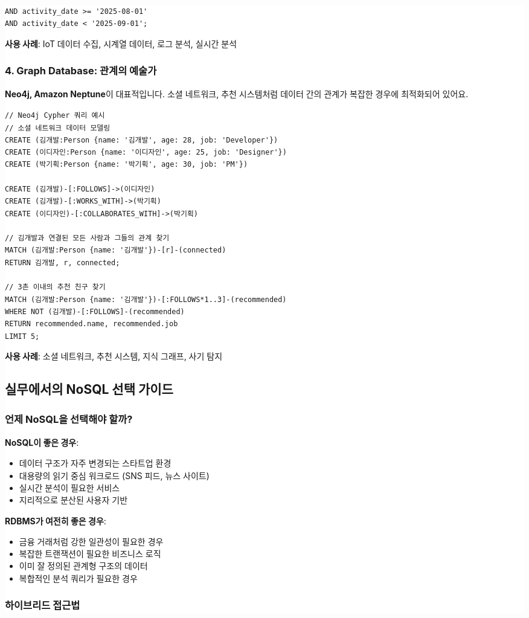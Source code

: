 ```cql
AND activity_date >= '2025-08-01' 
AND activity_date < '2025-09-01';
```

**사용 사례**: IoT 데이터 수집, 시계열 데이터, 로그 분석, 실시간 분석

### 4. Graph Database: 관계의 예술가

**Neo4j, Amazon Neptune**이 대표적입니다. 소셜 네트워크, 추천 시스템처럼 데이터 간의 관계가 복잡한 경우에 최적화되어 있어요.

```cypher
// Neo4j Cypher 쿼리 예시
// 소셜 네트워크 데이터 모델링
CREATE (김개발:Person {name: '김개발', age: 28, job: 'Developer'})
CREATE (이디자인:Person {name: '이디자인', age: 25, job: 'Designer'})
CREATE (박기획:Person {name: '박기획', age: 30, job: 'PM'})

CREATE (김개발)-[:FOLLOWS]->(이디자인)
CREATE (김개발)-[:WORKS_WITH]->(박기획)
CREATE (이디자인)-[:COLLABORATES_WITH]->(박기획)

// 김개발과 연결된 모든 사람과 그들의 관계 찾기
MATCH (김개발:Person {name: '김개발'})-[r]-(connected)
RETURN 김개발, r, connected;

// 3촌 이내의 추천 친구 찾기
MATCH (김개발:Person {name: '김개발'})-[:FOLLOWS*1..3]-(recommended)
WHERE NOT (김개발)-[:FOLLOWS]-(recommended)
RETURN recommended.name, recommended.job
LIMIT 5;
```

**사용 사례**: 소셜 네트워크, 추천 시스템, 지식 그래프, 사기 탐지

## 실무에서의 NoSQL 선택 가이드

### 언제 NoSQL을 선택해야 할까?

**NoSQL이 좋은 경우**:

- 데이터 구조가 자주 변경되는 스타트업 환경
- 대용량의 읽기 중심 워크로드 (SNS 피드, 뉴스 사이트)
- 실시간 분석이 필요한 서비스
- 지리적으로 분산된 사용자 기반

**RDBMS가 여전히 좋은 경우**:

- 금융 거래처럼 강한 일관성이 필요한 경우
- 복잡한 트랜잭션이 필요한 비즈니스 로직
- 이미 잘 정의된 관계형 구조의 데이터
- 복합적인 분석 쿼리가 필요한 경우


### 하이브리드 접근법
